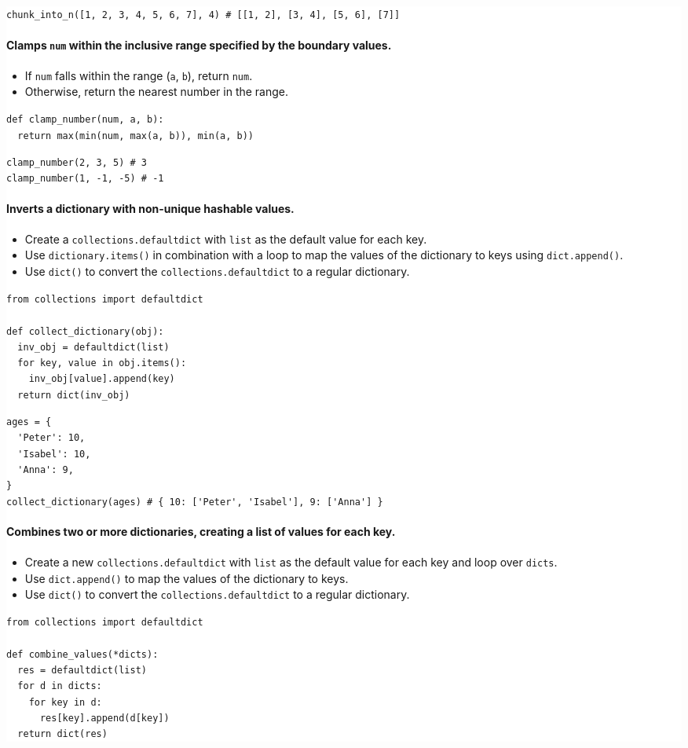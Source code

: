 ```pythonthon
chunk_into_n([1, 2, 3, 4, 5, 6, 7], 4) # [[1, 2], [3, 4], [5, 6], [7]]
```

#### Clamps `num` within the inclusive range specified by the boundary values.

* If `num` falls within the range \(`a`, `b`\), return `num`.
* Otherwise, return the nearest number in the range.

```pythonthon
def clamp_number(num, a, b):
  return max(min(num, max(a, b)), min(a, b))
```

```pythonthon
clamp_number(2, 3, 5) # 3
clamp_number(1, -1, -5) # -1
```

#### Inverts a dictionary with non-unique hashable values.

* Create a `collections.defaultdict` with `list` as the default value for each key.
* Use `dictionary.items()` in combination with a loop to map the values of the dictionary to keys using `dict.append()`.
* Use `dict()` to convert the `collections.defaultdict` to a regular dictionary.

```pythonthon
from collections import defaultdict

def collect_dictionary(obj):
  inv_obj = defaultdict(list)
  for key, value in obj.items():
    inv_obj[value].append(key)
  return dict(inv_obj)
```

```pythonthon
ages = {
  'Peter': 10,
  'Isabel': 10,
  'Anna': 9,
}
collect_dictionary(ages) # { 10: ['Peter', 'Isabel'], 9: ['Anna'] }
```

#### Combines two or more dictionaries, creating a list of values for each key.

* Create a new `collections.defaultdict` with `list` as the default value for each key and loop over `dicts`.
* Use `dict.append()` to map the values of the dictionary to keys.
* Use `dict()` to convert the `collections.defaultdict` to a regular dictionary.

```pythonthon
from collections import defaultdict

def combine_values(*dicts):
  res = defaultdict(list)
  for d in dicts:
    for key in d:
      res[key].append(d[key])
  return dict(res)
```
